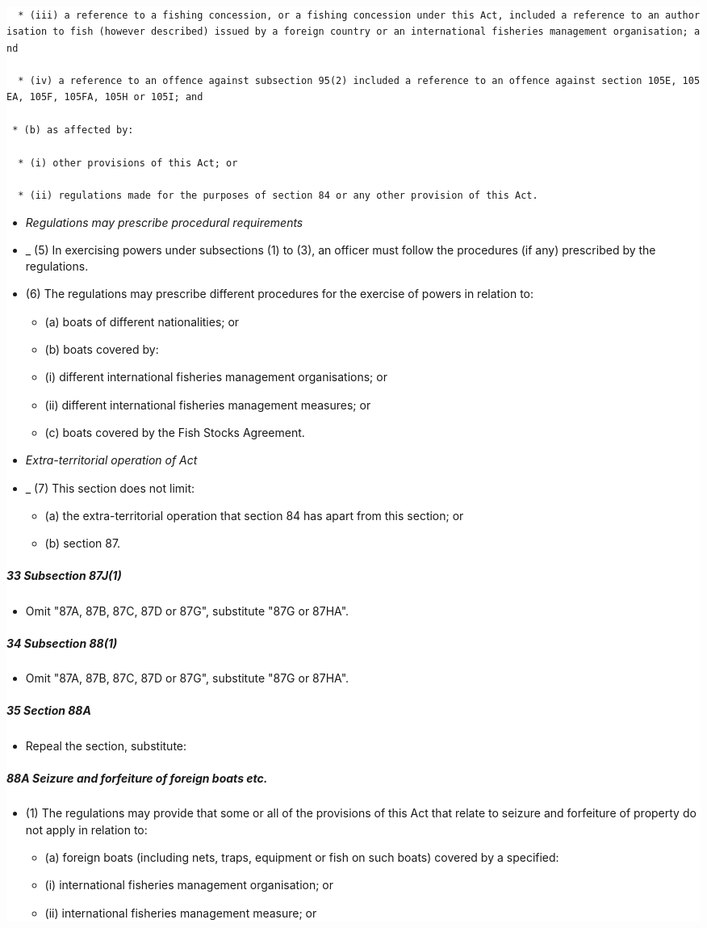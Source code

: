       * (iii) a reference to a fishing concession, or a fishing concession under this Act, included a reference to an authorisation to fish (however described) issued by a foreign country or an international fisheries management organisation; and

      * (iv) a reference to an offence against subsection 95(2) included a reference to an offence against section 105E, 105EA, 105F, 105FA, 105H or 105I; and

     * (b) as affected by:

      * (i) other provisions of this Act; or

      * (ii) regulations made for the purposes of section 84 or any other provision of this Act.

   * _Regulations may prescribe procedural requirements_

   * _	(5)	In exercising powers under subsections (1) to (3), an officer must follow the procedures (if any) prescribed by the regulations.

   * (6) The regulations may prescribe different procedures for the exercise of powers in relation to:

     * (a) boats of different nationalities; or

     * (b) boats covered by:

      * (i) different international fisheries management organisations; or

      * (ii) different international fisheries management measures; or

     * (c) boats covered by the Fish Stocks Agreement.

   * _Extra-territorial operation of Act_

   * _	(7)	This section does not limit:

     * (a) the extra-territorial operation that section 84 has apart from this section; or

     * (b) section 87.

##### 33  Subsection 87J(1)

  * Omit "87A, 87B, 87C, 87D or 87G", substitute "87G or 87HA".

##### 34  Subsection 88(1)

  * Omit "87A, 87B, 87C, 87D or 87G", substitute "87G or 87HA".

##### 35  Section 88A

  * Repeal the section, substitute:

##### 88A  Seizure and forfeiture of foreign boats etc.

   * (1) The regulations may provide that some or all of the provisions of this Act that relate to seizure and forfeiture of property do not apply in relation to:

     * (a) foreign boats (including nets, traps, equipment or fish on such boats) covered by a specified:

      * (i) international fisheries management organisation; or

      * (ii) international fisheries management measure; or
